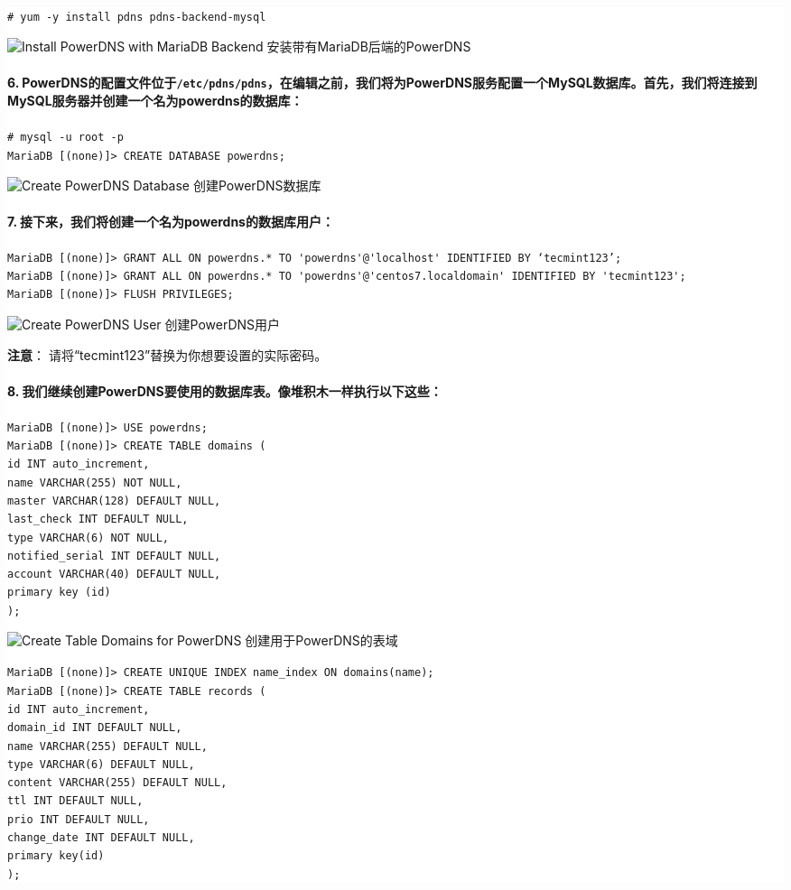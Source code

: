     # yum -y install pdns pdns-backend-mysql

![Install PowerDNS with MariaDB Backend](http://www.tecmint.com/wp-content/uploads/2015/04/Install-PowerDNS-with-MariaDB-Backend.png)
安装带有MariaDB后端的PowerDNS

#### 6. PowerDNS的配置文件位于`/etc/pdns/pdns`，在编辑之前，我们将为PowerDNS服务配置一个MySQL数据库。首先，我们将连接到MySQL服务器并创建一个名为powerdns的数据库： ####

    # mysql -u root -p
    MariaDB [(none)]> CREATE DATABASE powerdns;

![Create PowerDNS Database](http://www.tecmint.com/wp-content/uploads/2015/04/Create-PowerDNS-Database.png)
创建PowerDNS数据库

#### 7. 接下来，我们将创建一个名为powerdns的数据库用户： ####

    MariaDB [(none)]> GRANT ALL ON powerdns.* TO 'powerdns'@'localhost' IDENTIFIED BY ‘tecmint123’;
    MariaDB [(none)]> GRANT ALL ON powerdns.* TO 'powerdns'@'centos7.localdomain' IDENTIFIED BY 'tecmint123';
    MariaDB [(none)]> FLUSH PRIVILEGES;

![Create PowerDNS User](http://www.tecmint.com/wp-content/uploads/2015/04/Create-PowerDNS-User.png)
创建PowerDNS用户

**注意**： 请将“tecmint123”替换为你想要设置的实际密码。

#### 8. 我们继续创建PowerDNS要使用的数据库表。像堆积木一样执行以下这些： ####

    MariaDB [(none)]> USE powerdns;
    MariaDB [(none)]> CREATE TABLE domains (
    id INT auto_increment,
    name VARCHAR(255) NOT NULL,
    master VARCHAR(128) DEFAULT NULL,
    last_check INT DEFAULT NULL,
    type VARCHAR(6) NOT NULL,
    notified_serial INT DEFAULT NULL,
    account VARCHAR(40) DEFAULT NULL,
    primary key (id)
    );

![Create Table Domains for PowerDNS](http://www.tecmint.com/wp-content/uploads/2015/04/Create-Table-Domains-for-PowerDNS.png)
创建用于PowerDNS的表域

    MariaDB [(none)]> CREATE UNIQUE INDEX name_index ON domains(name);
    MariaDB [(none)]> CREATE TABLE records (
    id INT auto_increment,
    domain_id INT DEFAULT NULL,
    name VARCHAR(255) DEFAULT NULL,
    type VARCHAR(6) DEFAULT NULL,
    content VARCHAR(255) DEFAULT NULL,
    ttl INT DEFAULT NULL,
    prio INT DEFAULT NULL,
    change_date INT DEFAULT NULL,
    primary key(id)
    );
